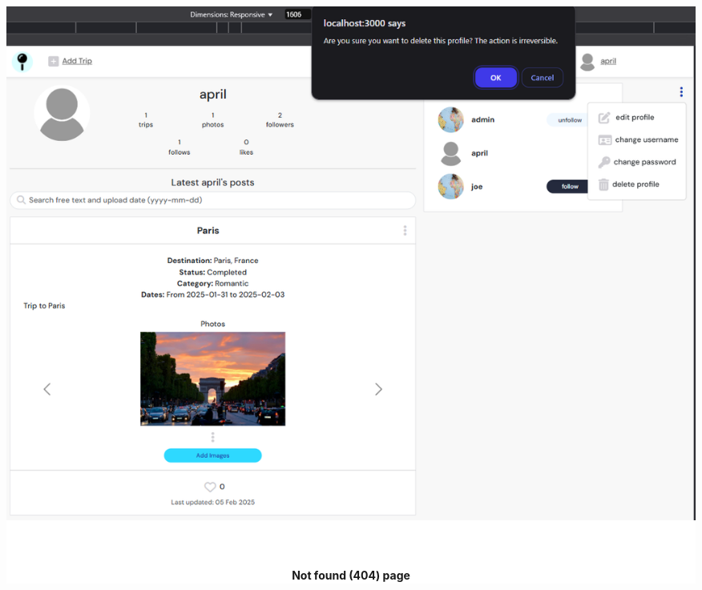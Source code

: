 <p align="center"><img src="src/assets/doc/delete_profile_form.png" alt="delete profile forms"></p>
<br>


#### <center> **Not found (404) page**</center>